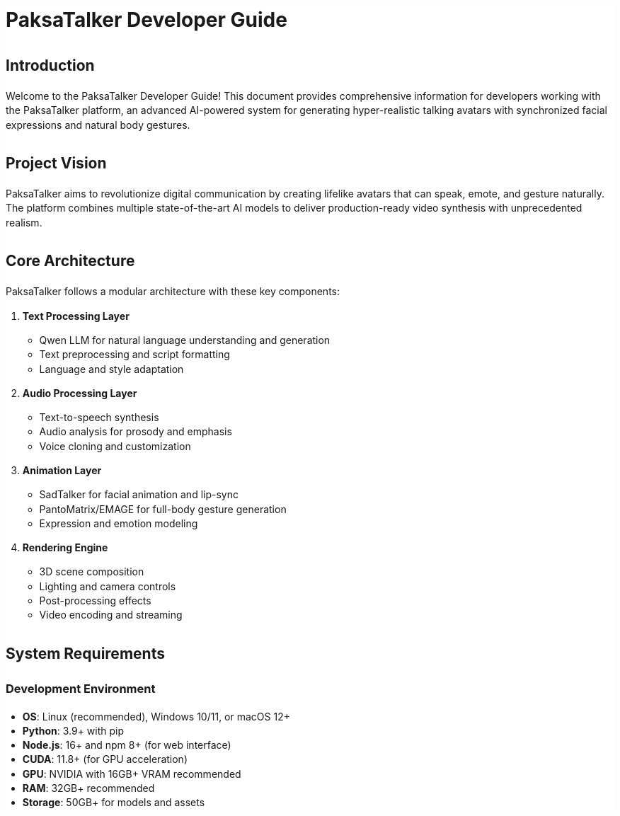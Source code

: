 # PaksaTalker Developer Guide

## Introduction

Welcome to the PaksaTalker Developer Guide! This document provides comprehensive information for developers working with the PaksaTalker platform, an advanced AI-powered system for generating hyper-realistic talking avatars with synchronized facial expressions and natural body gestures.

## Project Vision

PaksaTalker aims to revolutionize digital communication by creating lifelike avatars that can speak, emote, and gesture naturally. The platform combines multiple state-of-the-art AI models to deliver production-ready video synthesis with unprecedented realism.

## Core Architecture

PaksaTalker follows a modular architecture with these key components:

1. **Text Processing Layer**
   - Qwen LLM for natural language understanding and generation
   - Text preprocessing and script formatting
   - Language and style adaptation

2. **Audio Processing Layer**
   - Text-to-speech synthesis
   - Audio analysis for prosody and emphasis
   - Voice cloning and customization

3. **Animation Layer**
   - SadTalker for facial animation and lip-sync
   - PantoMatrix/EMAGE for full-body gesture generation
   - Expression and emotion modeling

4. **Rendering Engine**
   - 3D scene composition
   - Lighting and camera controls
   - Post-processing effects
   - Video encoding and streaming

## System Requirements

### Development Environment
- **OS**: Linux (recommended), Windows 10/11, or macOS 12+
- **Python**: 3.9+ with pip
- **Node.js**: 16+ and npm 8+ (for web interface)
- **CUDA**: 11.8+ (for GPU acceleration)
- **GPU**: NVIDIA with 16GB+ VRAM recommended
- **RAM**: 32GB+ recommended
- **Storage**: 50GB+ for models and assets
